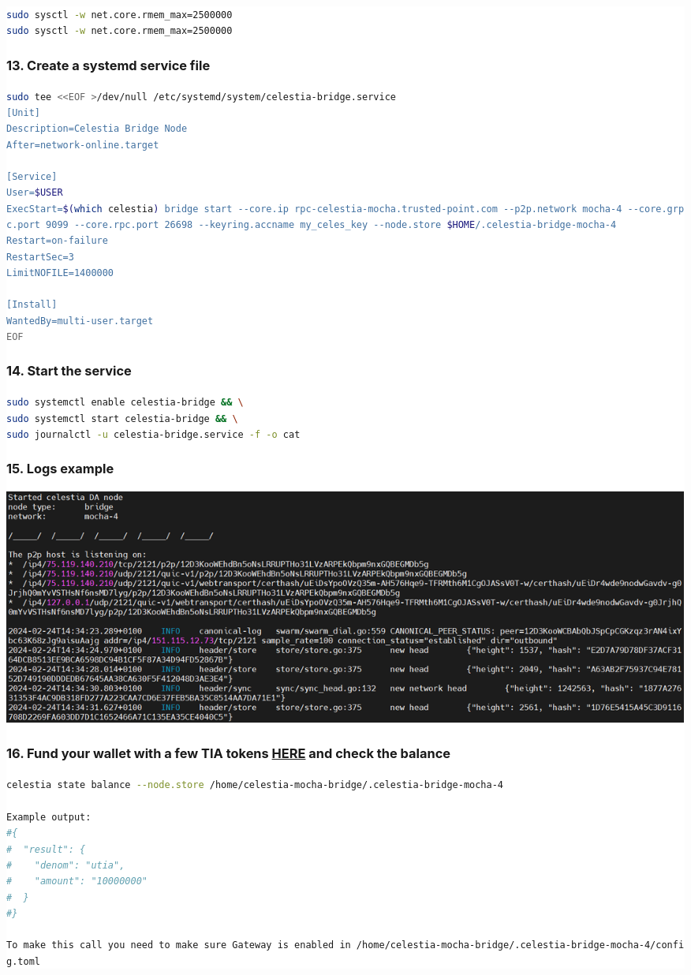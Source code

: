 ```bash
sudo sysctl -w net.core.rmem_max=2500000
sudo sysctl -w net.core.rmem_max=2500000
```
### 13. Create a systemd service file
```bash
sudo tee <<EOF >/dev/null /etc/systemd/system/celestia-bridge.service
[Unit]
Description=Celestia Bridge Node
After=network-online.target

[Service]
User=$USER
ExecStart=$(which celestia) bridge start --core.ip rpc-celestia-mocha.trusted-point.com --p2p.network mocha-4 --core.grpc.port 9099 --core.rpc.port 26698 --keyring.accname my_celes_key --node.store $HOME/.celestia-bridge-mocha-4
Restart=on-failure
RestartSec=3
LimitNOFILE=1400000

[Install]
WantedBy=multi-user.target
EOF
```
### 14. Start the service
```bash
sudo systemctl enable celestia-bridge && \
sudo systemctl start celestia-bridge && \
sudo journalctl -u celestia-bridge.service -f -o cat
```
### 15. Logs example
[<img src='assets/logs.png' alt='banner' width= '99.9%'>]()
### 16. Fund your wallet with a few TIA tokens [HERE](https://discord.gg/celestiacommunity) and check the balance
```bash
celestia state balance --node.store /home/celestia-mocha-bridge/.celestia-bridge-mocha-4

Example output:
#{
#  "result": {
#    "denom": "utia",
#    "amount": "10000000"
#  }
#}

To make this call you need to make sure Gateway is enabled in /home/celestia-mocha-bridge/.celestia-bridge-mocha-4/config.toml
```
